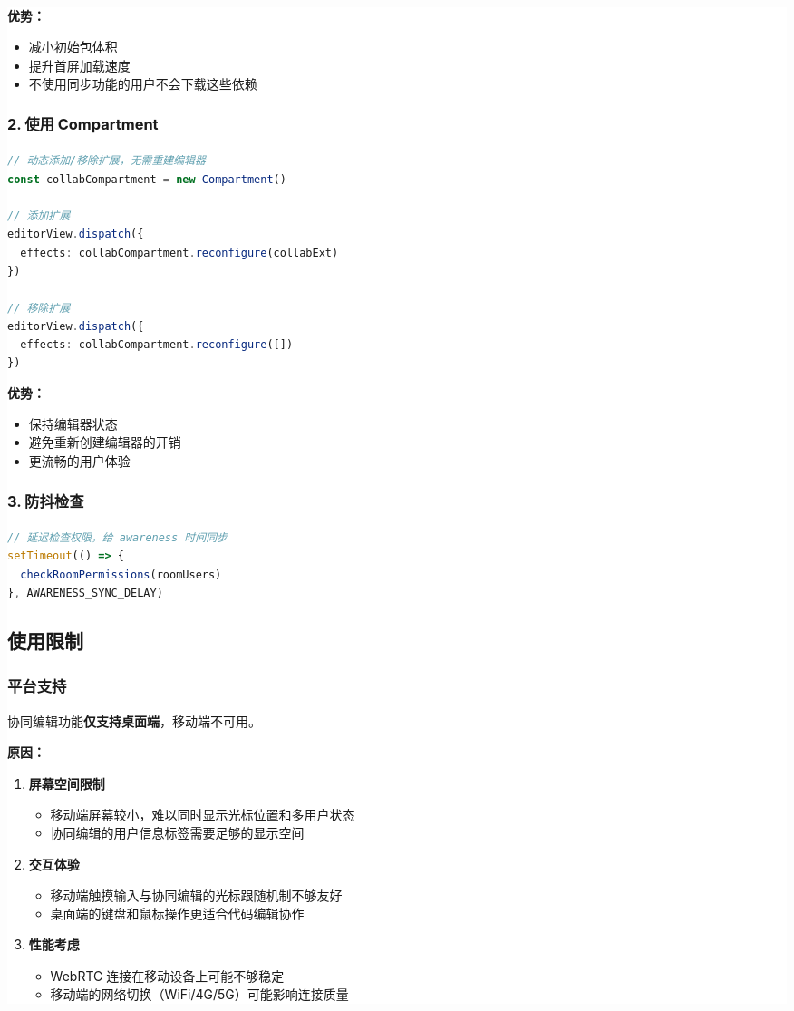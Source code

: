 **优势：**
- 减小初始包体积
- 提升首屏加载速度
- 不使用同步功能的用户不会下载这些依赖

### 2. 使用 Compartment

```typescript
// 动态添加/移除扩展，无需重建编辑器
const collabCompartment = new Compartment()

// 添加扩展
editorView.dispatch({
  effects: collabCompartment.reconfigure(collabExt)
})

// 移除扩展
editorView.dispatch({
  effects: collabCompartment.reconfigure([])
})
```

**优势：**
- 保持编辑器状态
- 避免重新创建编辑器的开销
- 更流畅的用户体验

### 3. 防抖检查

```typescript
// 延迟检查权限，给 awareness 时间同步
setTimeout(() => {
  checkRoomPermissions(roomUsers)
}, AWARENESS_SYNC_DELAY)
```

## 使用限制

### 平台支持

协同编辑功能**仅支持桌面端**，移动端不可用。

**原因：**

1. **屏幕空间限制**
   - 移动端屏幕较小，难以同时显示光标位置和多用户状态
   - 协同编辑的用户信息标签需要足够的显示空间

2. **交互体验**
   - 移动端触摸输入与协同编辑的光标跟随机制不够友好
   - 桌面端的键盘和鼠标操作更适合代码编辑协作

3. **性能考虑**
   - WebRTC 连接在移动设备上可能不够稳定
   - 移动端的网络切换（WiFi/4G/5G）可能影响连接质量
